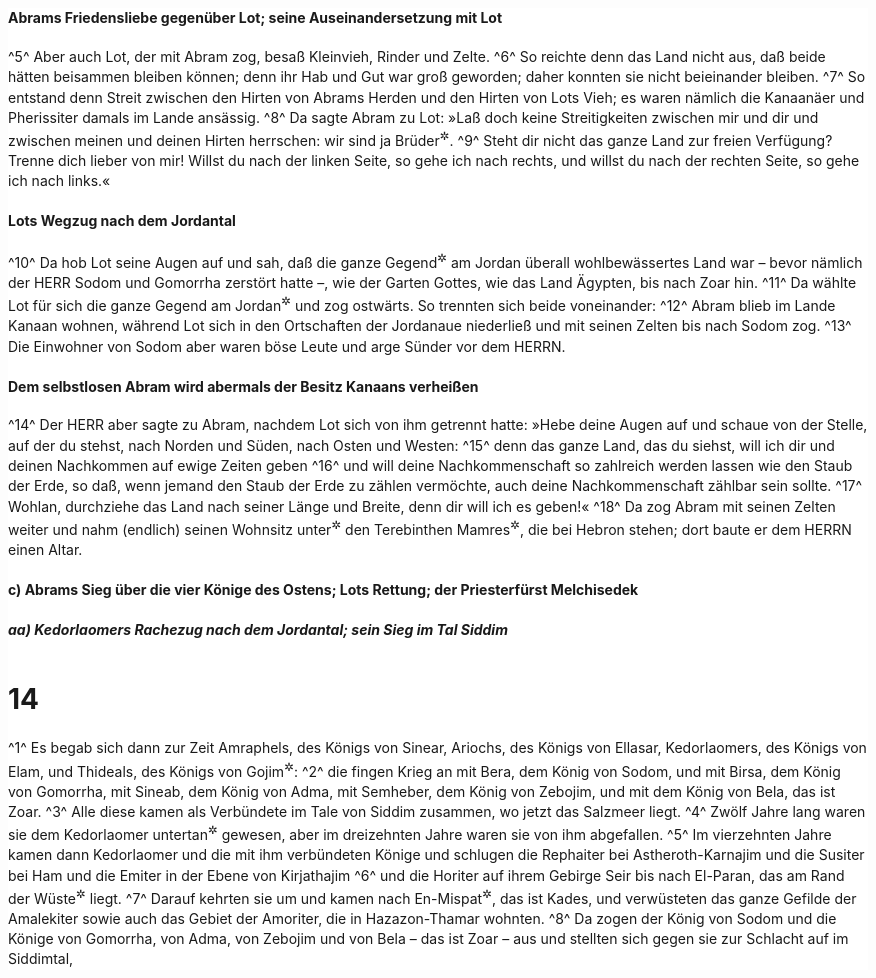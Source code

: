 #### Abrams Friedensliebe gegenüber Lot; seine Auseinandersetzung mit Lot

^5^ Aber auch Lot, der mit Abram zog, besaß Kleinvieh, Rinder und Zelte.
^6^ So reichte denn das Land nicht aus, daß beide hätten beisammen bleiben können; denn ihr Hab und Gut war groß geworden; daher konnten sie nicht beieinander bleiben.
^7^ So entstand denn Streit zwischen den Hirten von Abrams Herden und den Hirten von Lots Vieh; es waren nämlich die Kanaanäer und Pherissiter damals im Lande ansässig.
^8^ Da sagte Abram zu Lot: »Laß doch keine Streitigkeiten zwischen mir und dir und zwischen meinen und deinen Hirten herrschen: wir sind ja Brüder<sup title="= nahe Verwandte">&#x2732;</sup>.
^9^ Steht dir nicht das ganze Land zur freien Verfügung? Trenne dich lieber von mir! Willst du nach der linken Seite, so gehe ich nach rechts, und willst du nach der rechten Seite, so gehe ich nach links.«

#### Lots Wegzug nach dem Jordantal

^10^ Da hob Lot seine Augen auf und sah, daß die ganze Gegend<sup title="oder: Aue">&#x2732;</sup> am Jordan überall wohlbewässertes Land war – bevor nämlich der HERR Sodom und Gomorrha zerstört hatte –, wie der Garten Gottes, wie das Land Ägypten, bis nach Zoar hin.
^11^ Da wählte Lot für sich die ganze Gegend am Jordan<sup title="= die Jordanaue">&#x2732;</sup> und zog ostwärts. So trennten sich beide voneinander:
^12^ Abram blieb im Lande Kanaan wohnen, während Lot sich in den Ortschaften der Jordanaue niederließ und mit seinen Zelten bis nach Sodom zog.
^13^ Die Einwohner von Sodom aber waren böse Leute und arge Sünder vor dem HERRN.

#### Dem selbstlosen Abram wird abermals der Besitz Kanaans verheißen

^14^ Der HERR aber sagte zu Abram, nachdem Lot sich von ihm getrennt hatte: »Hebe deine Augen auf und schaue von der Stelle, auf der du stehst, nach Norden und Süden, nach Osten und Westen:
^15^ denn das ganze Land, das du siehst, will ich dir und deinen Nachkommen auf ewige Zeiten geben
^16^ und will deine Nachkommenschaft so zahlreich werden lassen wie den Staub der Erde, so daß, wenn jemand den Staub der Erde zu zählen vermöchte, auch deine Nachkommenschaft zählbar sein sollte.
^17^ Wohlan, durchziehe das Land nach seiner Länge und Breite, denn dir will ich es geben!«
^18^ Da zog Abram mit seinen Zelten weiter und nahm (endlich) seinen Wohnsitz unter<sup title="oder: bei">&#x2732;</sup> den Terebinthen Mamres<sup title="vgl. 14,13">&#x2732;</sup>, die bei Hebron stehen; dort baute er dem HERRN einen Altar.

#### c) Abrams Sieg über die vier Könige des Ostens; Lots Rettung; der Priesterfürst Melchisedek

##### aa) Kedorlaomers Rachezug nach dem Jordantal; sein Sieg im Tal Siddim

# 14
^1^ Es begab sich dann zur Zeit Amraphels, des Königs von Sinear, Ariochs, des Königs von Ellasar, Kedorlaomers, des Königs von Elam, und Thideals, des Königs von Gojim<sup title="d.h. des Königs der Völker oder: der Heiden?">&#x2732;</sup>:
^2^ die fingen Krieg an mit Bera, dem König von Sodom, und mit Birsa, dem König von Gomorrha, mit Sineab, dem König von Adma, mit Semheber, dem König von Zebojim, und mit dem König von Bela, das ist Zoar.
^3^ Alle diese kamen als Verbündete im Tale von Siddim zusammen, wo jetzt das Salzmeer liegt.
^4^ Zwölf Jahre lang waren sie dem Kedorlaomer untertan<sup title="= tributpflichtig">&#x2732;</sup> gewesen, aber im dreizehnten Jahre waren sie von ihm abgefallen.
^5^ Im vierzehnten Jahre kamen dann Kedorlaomer und die mit ihm verbündeten Könige und schlugen die Rephaiter bei Astheroth-Karnajim und die Susiter bei Ham und die Emiter in der Ebene von Kirjathajim
^6^ und die Horiter auf ihrem Gebirge Seir bis nach El-Paran, das am Rand der Wüste<sup title="oder: Steppe">&#x2732;</sup> liegt.
^7^ Darauf kehrten sie um und kamen nach En-Mispat<sup title="d.h. Gerichtsquelle">&#x2732;</sup>, das ist Kades, und verwüsteten das ganze Gefilde der Amalekiter sowie auch das Gebiet der Amoriter, die in Hazazon-Thamar wohnten.
^8^ Da zogen der König von Sodom und die Könige von Gomorrha, von Adma, von Zebojim und von Bela – das ist Zoar – aus und stellten sich gegen sie zur Schlacht auf im Siddimtal,